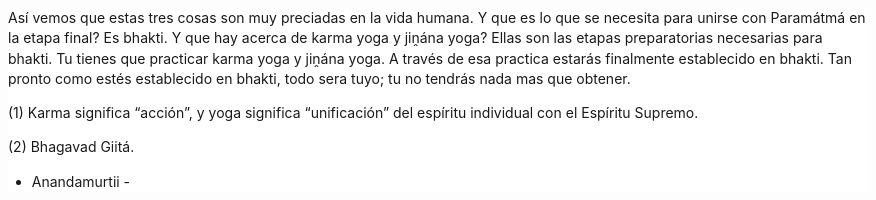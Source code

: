 Así vemos que estas tres cosas son muy preciadas en la vida humana. Y que es lo que se necesita para unirse con Paramátmá en la etapa final? Es bhakti. Y que hay acerca de karma yoga y jiṋána yoga? Ellas son las etapas preparatorias necesarias para bhakti. Tu tienes que practicar karma yoga y jiṋána yoga. A través de esa practica estarás finalmente establecido en bhakti. Tan pronto como estés establecido en bhakti, todo sera tuyo; tu no tendrás nada mas que obtener.

(1) Karma significa “acción”, y yoga significa “unificación” del espíritu individual con el Espíritu Supremo.

(2) Bhagavad Giitá.

- Anandamurtii -
